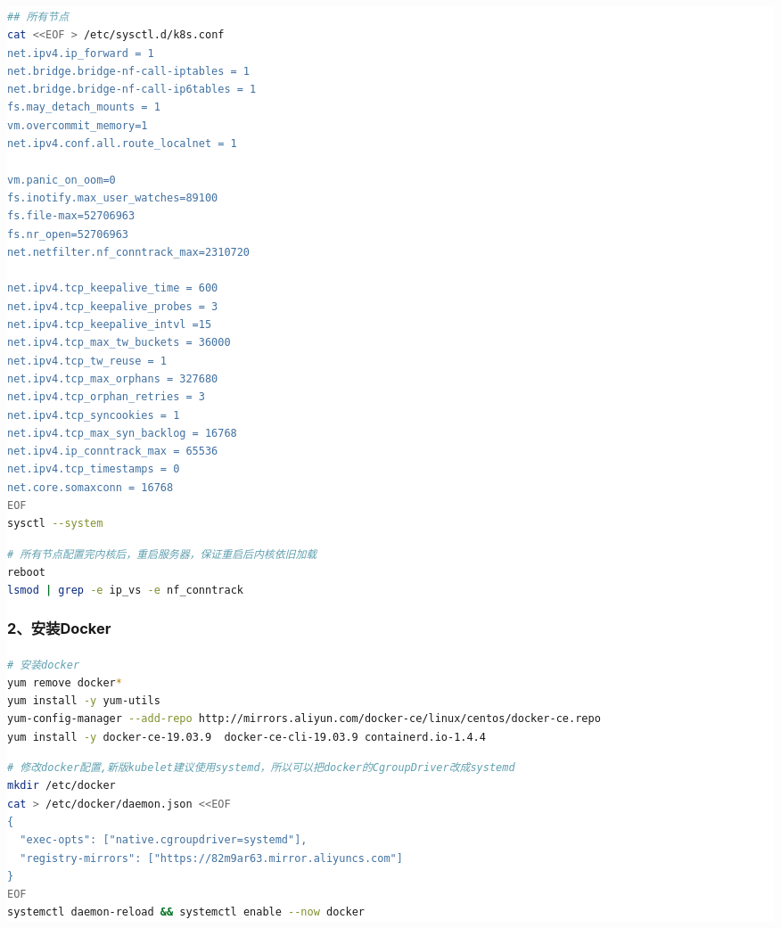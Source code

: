 

```sh
## 所有节点
cat <<EOF > /etc/sysctl.d/k8s.conf
net.ipv4.ip_forward = 1
net.bridge.bridge-nf-call-iptables = 1
net.bridge.bridge-nf-call-ip6tables = 1
fs.may_detach_mounts = 1
vm.overcommit_memory=1
net.ipv4.conf.all.route_localnet = 1

vm.panic_on_oom=0
fs.inotify.max_user_watches=89100
fs.file-max=52706963
fs.nr_open=52706963
net.netfilter.nf_conntrack_max=2310720

net.ipv4.tcp_keepalive_time = 600
net.ipv4.tcp_keepalive_probes = 3
net.ipv4.tcp_keepalive_intvl =15
net.ipv4.tcp_max_tw_buckets = 36000
net.ipv4.tcp_tw_reuse = 1
net.ipv4.tcp_max_orphans = 327680
net.ipv4.tcp_orphan_retries = 3
net.ipv4.tcp_syncookies = 1
net.ipv4.tcp_max_syn_backlog = 16768
net.ipv4.ip_conntrack_max = 65536
net.ipv4.tcp_timestamps = 0
net.core.somaxconn = 16768
EOF
sysctl --system
```



```sh
# 所有节点配置完内核后，重启服务器，保证重启后内核依旧加载
reboot
lsmod | grep -e ip_vs -e nf_conntrack
```



### 2、安装Docker

```sh
# 安装docker
yum remove docker*
yum install -y yum-utils
yum-config-manager --add-repo http://mirrors.aliyun.com/docker-ce/linux/centos/docker-ce.repo
yum install -y docker-ce-19.03.9  docker-ce-cli-19.03.9 containerd.io-1.4.4
```



```sh
# 修改docker配置,新版kubelet建议使用systemd，所以可以把docker的CgroupDriver改成systemd
mkdir /etc/docker
cat > /etc/docker/daemon.json <<EOF
{
  "exec-opts": ["native.cgroupdriver=systemd"],
  "registry-mirrors": ["https://82m9ar63.mirror.aliyuncs.com"]
}
EOF
systemctl daemon-reload && systemctl enable --now docker
```
